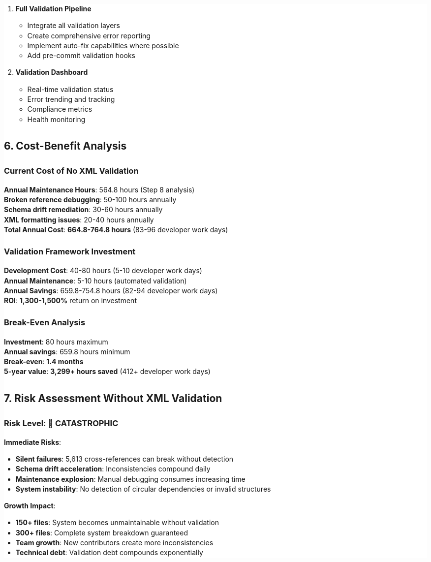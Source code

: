 1. **Full Validation Pipeline**
   - Integrate all validation layers
   - Create comprehensive error reporting
   - Implement auto-fix capabilities where possible
   - Add pre-commit validation hooks

2. **Validation Dashboard**
   - Real-time validation status
   - Error trending and tracking
   - Compliance metrics
   - Health monitoring

## 6. Cost-Benefit Analysis

### Current Cost of No XML Validation

**Annual Maintenance Hours**: 564.8 hours (Step 8 analysis)  
**Broken reference debugging**: 50-100 hours annually  
**Schema drift remediation**: 30-60 hours annually  
**XML formatting issues**: 20-40 hours annually  
**Total Annual Cost**: **664.8-764.8 hours** (83-96 developer work days)

### Validation Framework Investment

**Development Cost**: 40-80 hours (5-10 developer work days)  
**Annual Maintenance**: 5-10 hours (automated validation)  
**Annual Savings**: 659.8-754.8 hours (82-94 developer work days)  
**ROI**: **1,300-1,500%** return on investment

### Break-Even Analysis

**Investment**: 80 hours maximum  
**Annual savings**: 659.8 hours minimum  
**Break-even**: **1.4 months**  
**5-year value**: **3,299+ hours saved** (412+ developer work days)

## 7. Risk Assessment Without XML Validation

### Risk Level: 🚨 CATASTROPHIC

**Immediate Risks**:
- **Silent failures**: 5,613 cross-references can break without detection
- **Schema drift acceleration**: Inconsistencies compound daily
- **Maintenance explosion**: Manual debugging consumes increasing time
- **System instability**: No detection of circular dependencies or invalid structures

**Growth Impact**:
- **150+ files**: System becomes unmaintainable without validation
- **300+ files**: Complete system breakdown guaranteed
- **Team growth**: New contributors create more inconsistencies
- **Technical debt**: Validation debt compounds exponentially

